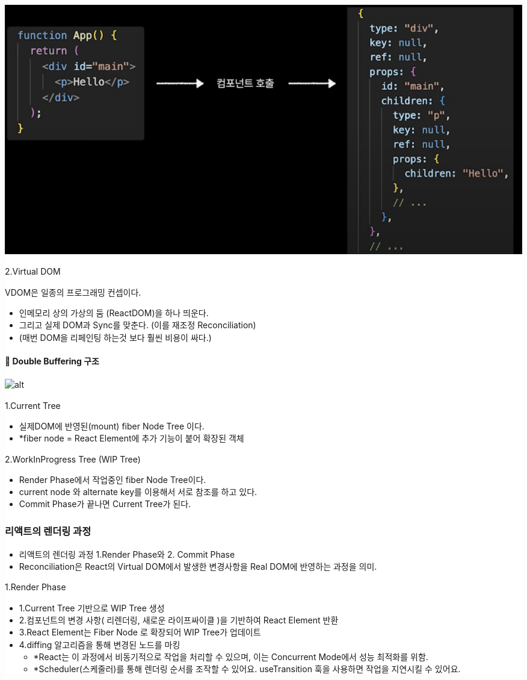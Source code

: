 ![Alt text](image-4.png)

2.Virtual DOM    

VDOM은 일종의 프로그래밍 컨셉이다. 
- 인메모리 상의 가상의 둠 (ReactDOM)을 하나 띄운다.  
- 그리고 실제 DOM과 Sync를 맞춘다. (이를 재조정 Reconciliation)    
- (매번 DOM을 리페인팅 하는것 보다 훨씬 비용이 싸다.)  

#### 📌 Double Buffering 구조  
![alt](https://velog.velcdn.com/images/boyeon_jeong/post/5fb462bc-4ff3-471b-9fe3-4c60d5eeaf67/image.png)    

1.Current Tree
- 실제DOM에 반영된(mount) fiber Node Tree 이다.    
- *fiber node = React Element에 추가 기능이 붙어 확장된 객체    

2.WorkInProgress Tree (WIP Tree)
- Render Phase에서 작업중인 fiber Node Tree이다.  
- current node 와 alternate key를 이용해서 서로 참조를 하고 있다.  
- Commit Phase가 끝나면 Current Tree가 된다. 


### 리액트의 렌더링 과정

- 리액트의 렌더링 과정 1.Render Phase와 2. Commit Phase  
- Reconciliation은 React의 Virtual DOM에서 발생한 변경사항을 Real DOM에 반영하는 과정을 의미.  

1.Render Phase
- 1.Current Tree 기반으로 WIP Tree 생성
- 2.컴포넌트의 변경 사항( 리렌더링, 새로운 라이프싸이클 )을 기반하여 React Element 반환
- 3.React Element는 Fiber Node 로 확장되어 WIP Tree가 업데이트
- 4.diffing 알고리즘을 통해 변경된 노드를 마킹
    - *React는 이 과정에서 비동기적으로 작업을 처리할 수 있으며, 이는 Concurrent Mode에서 성능 최적화를 위함.    
    - *Scheduler(스케줄러)를 통해 렌더링 순서를 조작할 수 있어요. useTransition 훅을 사용하면 작업을 지연시킬 수 있어요.  

